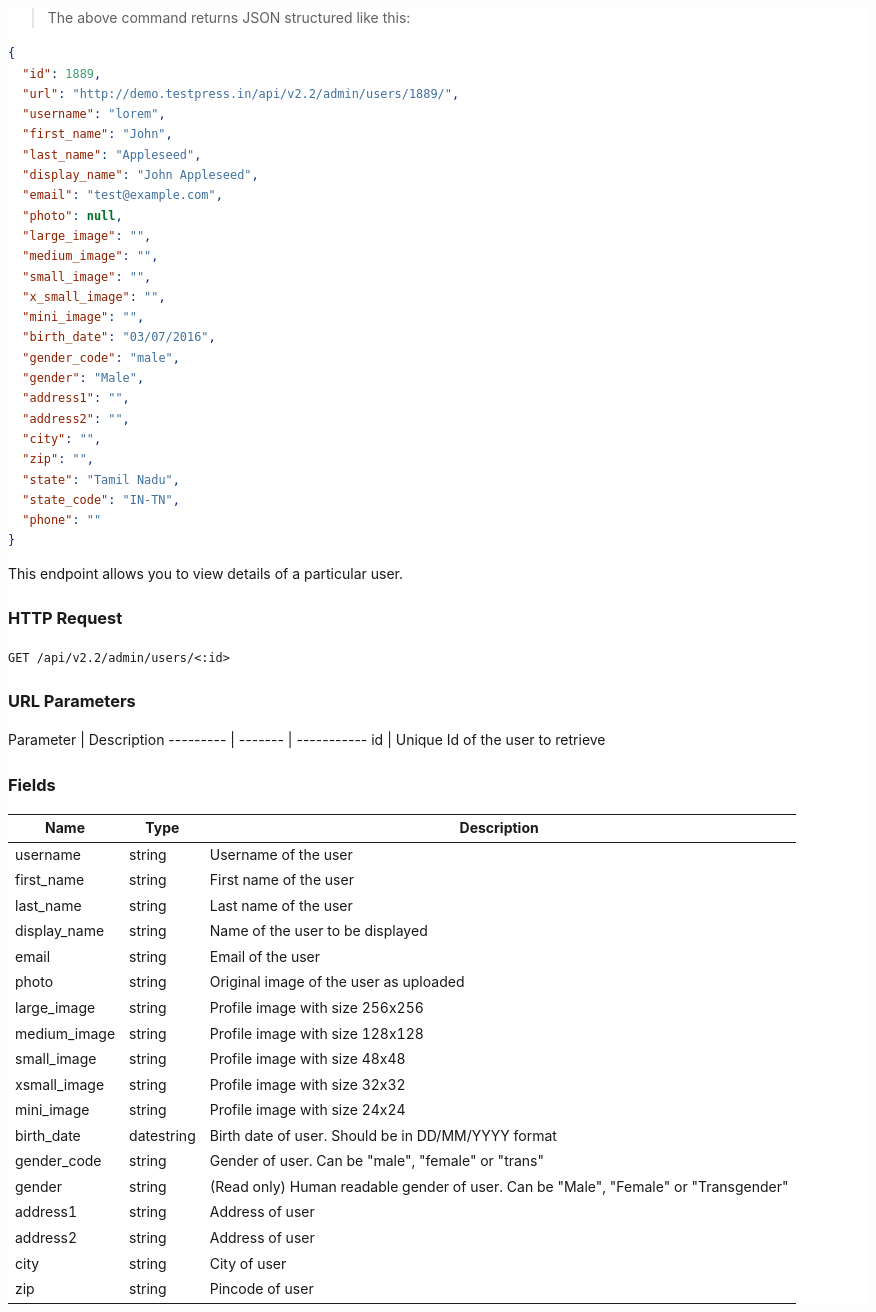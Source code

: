 > The above command returns JSON structured like this:

```json
{
  "id": 1889,
  "url": "http://demo.testpress.in/api/v2.2/admin/users/1889/",
  "username": "lorem",
  "first_name": "John",
  "last_name": "Appleseed",
  "display_name": "John Appleseed",
  "email": "test@example.com",
  "photo": null,
  "large_image": "",
  "medium_image": "",
  "small_image": "",
  "x_small_image": "",
  "mini_image": "",
  "birth_date": "03/07/2016",
  "gender_code": "male",
  "gender": "Male",
  "address1": "",
  "address2": "",
  "city": "",
  "zip": "",
  "state": "Tamil Nadu",
  "state_code": "IN-TN",
  "phone": ""
}
```
This endpoint allows you to view details of a particular user.

### HTTP Request

`GET /api/v2.2/admin/users/<:id>`

### URL Parameters

Parameter | Description
--------- | ------- | -----------
id | Unique Id of the user to retrieve

### Fields

Name | Type | Description
-----|------|-------------
username | string | Username of the user
first_name | string | First name of the user
last_name | string | Last name of the user
display_name | string | Name of the user to be displayed
email | string | Email of the user
photo | string | Original image of the user as uploaded
large_image | string | Profile image with size 256x256
medium_image | string | Profile image with size 128x128
small_image | string | Profile image with size 48x48
xsmall_image | string | Profile image with size 32x32
mini_image | string | Profile image with size 24x24
birth_date | datestring | Birth date of user. Should be in DD/MM/YYYY format
gender_code | string | Gender of user. Can be "male", "female" or "trans"
gender | string | (Read only) Human readable gender of user. Can be "Male", "Female" or "Transgender"
address1 | string | Address of user
address2 | string | Address of user
city | string | City of user
zip | string | Pincode of user